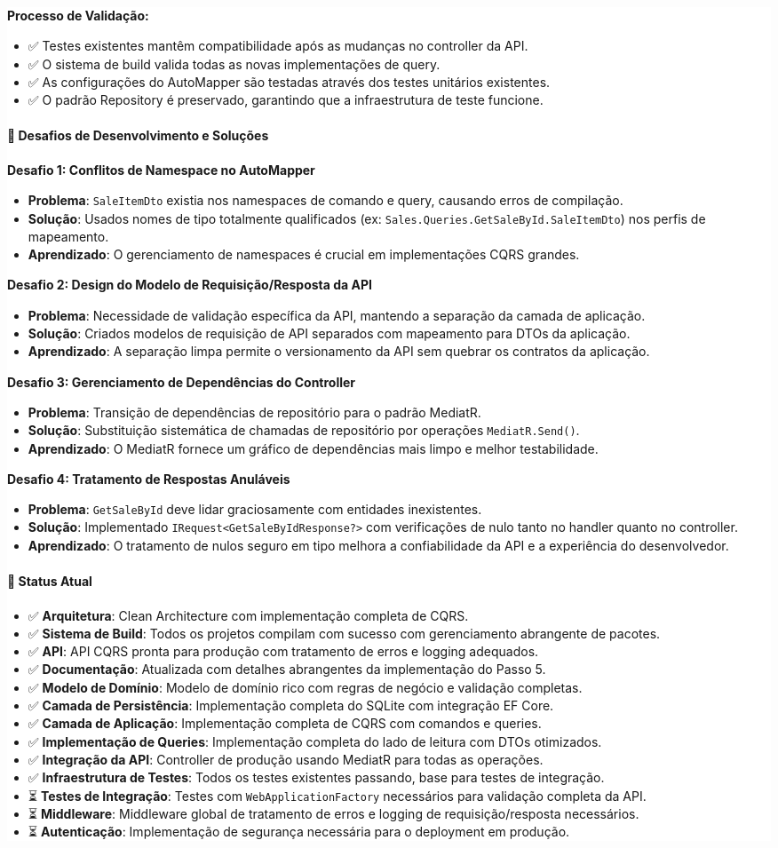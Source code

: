 **Processo de Validação:**
- ✅ Testes existentes mantêm compatibilidade após as mudanças no controller da API.
- ✅ O sistema de build valida todas as novas implementações de query.
- ✅ As configurações do AutoMapper são testadas através dos testes unitários existentes.
- ✅ O padrão Repository é preservado, garantindo que a infraestrutura de teste funcione.

#### 🔄 Desafios de Desenvolvimento e Soluções

**Desafio 1: Conflitos de Namespace no AutoMapper**
- **Problema**: `SaleItemDto` existia nos namespaces de comando e query, causando erros de compilação.
- **Solução**: Usados nomes de tipo totalmente qualificados (ex: `Sales.Queries.GetSaleById.SaleItemDto`) nos perfis de mapeamento.
- **Aprendizado**: O gerenciamento de namespaces é crucial em implementações CQRS grandes.

**Desafio 2: Design do Modelo de Requisição/Resposta da API**
- **Problema**: Necessidade de validação específica da API, mantendo a separação da camada de aplicação.
- **Solução**: Criados modelos de requisição de API separados com mapeamento para DTOs da aplicação.
- **Aprendizado**: A separação limpa permite o versionamento da API sem quebrar os contratos da aplicação.

**Desafio 3: Gerenciamento de Dependências do Controller**
- **Problema**: Transição de dependências de repositório para o padrão MediatR.
- **Solução**: Substituição sistemática de chamadas de repositório por operações `MediatR.Send()`.
- **Aprendizado**: O MediatR fornece um gráfico de dependências mais limpo e melhor testabilidade.

**Desafio 4: Tratamento de Respostas Anuláveis**
- **Problema**: `GetSaleById` deve lidar graciosamente com entidades inexistentes.
- **Solução**: Implementado `IRequest<GetSaleByIdResponse?>` com verificações de nulo tanto no handler quanto no controller.
- **Aprendizado**: O tratamento de nulos seguro em tipo melhora a confiabilidade da API e a experiência do desenvolvedor.

#### 🚦 Status Atual
- ✅ **Arquitetura**: Clean Architecture com implementação completa de CQRS.
- ✅ **Sistema de Build**: Todos os projetos compilam com sucesso com gerenciamento abrangente de pacotes.
- ✅ **API**: API CQRS pronta para produção com tratamento de erros e logging adequados.
- ✅ **Documentação**: Atualizada com detalhes abrangentes da implementação do Passo 5.
- ✅ **Modelo de Domínio**: Modelo de domínio rico com regras de negócio e validação completas.
- ✅ **Camada de Persistência**: Implementação completa do SQLite com integração EF Core.
- ✅ **Camada de Aplicação**: Implementação completa de CQRS com comandos e queries.
- ✅ **Implementação de Queries**: Implementação completa do lado de leitura com DTOs otimizados.
- ✅ **Integração da API**: Controller de produção usando MediatR para todas as operações.
- ✅ **Infraestrutura de Testes**: Todos os testes existentes passando, base para testes de integração.
- ⏳ **Testes de Integração**: Testes com `WebApplicationFactory` necessários para validação completa da API.
- ⏳ **Middleware**: Middleware global de tratamento de erros e logging de requisição/resposta necessários.
- ⏳ **Autenticação**: Implementação de segurança necessária para o deployment em produção.
